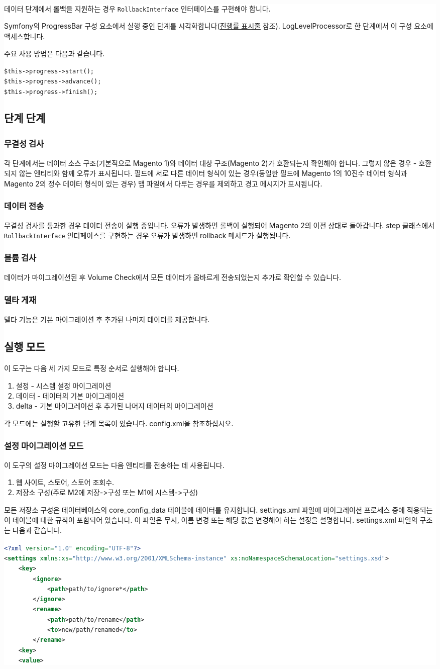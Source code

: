 데이터 단계에서 롤백을 지원하는 경우 `RollbackInterface` 인터페이스를 구현해야 합니다.

Symfony의 ProgressBar 구성 요소에서 실행 중인 단계를 시각화합니다([진행률 표시줄](https://symfony.com/doc/current/components/console/helpers/progressbar.html) 참조). LogLevelProcessor로 한 단계에서 이 구성 요소에 액세스합니다.

주요 사용 방법은 다음과 같습니다.

```xml
$this->progress->start();
$this->progress->advance();
$this->progress->finish();
```

## 단계 단계

### 무결성 검사

각 단계에서는 데이터 소스 구조(기본적으로 Magento 1)와 데이터 대상 구조(Magento 2)가 호환되는지 확인해야 합니다. 그렇지 않은 경우 - 호환되지 않는 엔티티와 함께 오류가 표시됩니다. 필드에 서로 다른 데이터 형식이 있는 경우(동일한 필드에 Magento 1의 10진수 데이터 형식과 Magento 2의 정수 데이터 형식이 있는 경우) 맵 파일에서 다루는 경우를 제외하고 경고 메시지가 표시됩니다.

### 데이터 전송

무결성 검사를 통과한 경우 데이터 전송이 실행 중입니다. 오류가 발생하면 롤백이 실행되어 Magento 2의 이전 상태로 돌아갑니다. step 클래스에서 `RollbackInterface` 인터페이스를 구현하는 경우 오류가 발생하면 rollback 메서드가 실행됩니다.

### 볼륨 검사

데이터가 마이그레이션된 후 Volume Check에서 모든 데이터가 올바르게 전송되었는지 추가로 확인할 수 있습니다.

### 델타 게재

델타 기능은 기본 마이그레이션 후 추가된 나머지 데이터를 제공합니다.

## 실행 모드

이 도구는 다음 세 가지 모드로 특정 순서로 실행해야 합니다.

1. 설정 - 시스템 설정 마이그레이션
1. 데이터 - 데이터의 기본 마이그레이션
1. delta - 기본 마이그레이션 후 추가된 나머지 데이터의 마이그레이션

각 모드에는 실행할 고유한 단계 목록이 있습니다. config.xml을 참조하십시오.

### 설정 마이그레이션 모드

이 도구의 설정 마이그레이션 모드는 다음 엔티티를 전송하는 데 사용됩니다.

1. 웹 사이트, 스토어, 스토어 조회수.
1. 저장소 구성(주로 M2에 저장->구성 또는 M1에 시스템->구성)

모든 저장소 구성은 데이터베이스의 core_config_data 테이블에 데이터를 유지합니다. settings.xml 파일에 마이그레이션 프로세스 중에 적용되는 이 테이블에 대한 규칙이 포함되어 있습니다. 이 파일은 무시, 이름 변경 또는 해당 값을 변경해야 하는 설정을 설명합니다. settings.xml 파일의 구조는 다음과 같습니다.

```xml
<?xml version="1.0" encoding="UTF-8"?>
<settings xmlns:xs="http://www.w3.org/2001/XMLSchema-instance" xs:noNamespaceSchemaLocation="settings.xsd">
    <key>
        <ignore>
            <path>path/to/ignore*</path>
        </ignore>
        <rename>
            <path>path/to/rename</path>
            <to>new/path/renamed</to>
        </rename>
    <key>
    <value>
```
